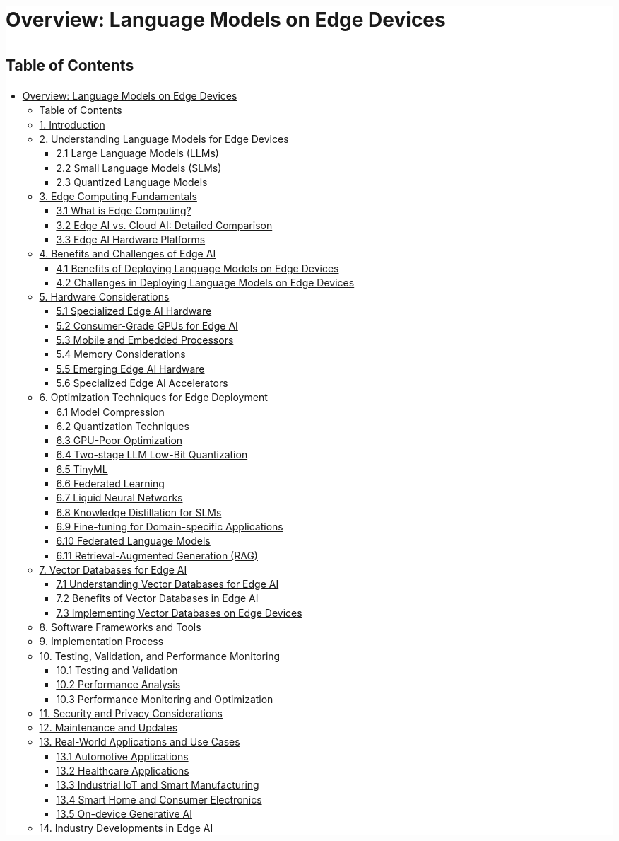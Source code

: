 # Overview: Language Models on Edge Devices

## Table of Contents
- [Overview: Language Models on Edge Devices](#overview-language-models-on-edge-devices)
  - [Table of Contents](#table-of-contents)
  - [1. Introduction](#1-introduction)
  - [2. Understanding Language Models for Edge Devices](#2-understanding-language-models-for-edge-devices)
    - [2.1 Large Language Models (LLMs)](#21-large-language-models-llms)
    - [2.2 Small Language Models (SLMs)](#22-small-language-models-slms)
    - [2.3 Quantized Language Models](#23-quantized-language-models)
  - [3. Edge Computing Fundamentals](#3-edge-computing-fundamentals)
    - [3.1 What is Edge Computing?](#31-what-is-edge-computing)
    - [3.2 Edge AI vs. Cloud AI: Detailed Comparison](#32-edge-ai-vs-cloud-ai-detailed-comparison)
    - [3.3 Edge AI Hardware Platforms](#33-edge-ai-hardware-platforms)
  - [4. Benefits and Challenges of Edge AI](#4-benefits-and-challenges-of-edge-ai)
    - [4.1 Benefits of Deploying Language Models on Edge Devices](#41-benefits-of-deploying-language-models-on-edge-devices)
    - [4.2 Challenges in Deploying Language Models on Edge Devices](#42-challenges-in-deploying-language-models-on-edge-devices)
  - [5. Hardware Considerations](#5-hardware-considerations)
    - [5.1 Specialized Edge AI Hardware](#51-specialized-edge-ai-hardware)
    - [5.2 Consumer-Grade GPUs for Edge AI](#52-consumer-grade-gpus-for-edge-ai)
    - [5.3 Mobile and Embedded Processors](#53-mobile-and-embedded-processors)
    - [5.4 Memory Considerations](#54-memory-considerations)
    - [5.5 Emerging Edge AI Hardware](#55-emerging-edge-ai-hardware)
    - [5.6 Specialized Edge AI Accelerators](#56-specialized-edge-ai-accelerators)
  - [6. Optimization Techniques for Edge Deployment](#6-optimization-techniques-for-edge-deployment)
    - [6.1 Model Compression](#61-model-compression)
    - [6.2 Quantization Techniques](#62-quantization-techniques)
    - [6.3 GPU-Poor Optimization](#63-gpu-poor-optimization)
    - [6.4 Two-stage LLM Low-Bit Quantization](#64-two-stage-llm-low-bit-quantization)
    - [6.5 TinyML](#65-tinyml)
    - [6.6 Federated Learning](#66-federated-learning)
    - [6.7 Liquid Neural Networks](#67-liquid-neural-networks)
    - [6.8 Knowledge Distillation for SLMs](#68-knowledge-distillation-for-slms)
    - [6.9 Fine-tuning for Domain-specific Applications](#69-fine-tuning-for-domain-specific-applications)
    - [6.10 Federated Language Models](#610-federated-language-models)
    - [6.11 Retrieval-Augmented Generation (RAG)](#611-retrieval-augmented-generation-rag)
  - [7. Vector Databases for Edge AI](#7-vector-databases-for-edge-ai)
    - [7.1 Understanding Vector Databases for Edge AI](#71-understanding-vector-databases-for-edge-ai)
    - [7.2 Benefits of Vector Databases in Edge AI](#72-benefits-of-vector-databases-in-edge-ai)
    - [7.3 Implementing Vector Databases on Edge Devices](#73-implementing-vector-databases-on-edge-devices)
  - [8. Software Frameworks and Tools](#8-software-frameworks-and-tools)
  - [9. Implementation Process](#9-implementation-process)
  - [10. Testing, Validation, and Performance Monitoring](#10-testing-validation-and-performance-monitoring)
    - [10.1 Testing and Validation](#101-testing-and-validation)
    - [10.2 Performance Analysis](#102-performance-analysis)
    - [10.3 Performance Monitoring and Optimization](#103-performance-monitoring-and-optimization)
  - [11. Security and Privacy Considerations](#11-security-and-privacy-considerations)
  - [12. Maintenance and Updates](#12-maintenance-and-updates)
  - [13. Real-World Applications and Use Cases](#13-real-world-applications-and-use-cases)
    - [13.1 Automotive Applications](#131-automotive-applications)
    - [13.2 Healthcare Applications](#132-healthcare-applications)
    - [13.3 Industrial IoT and Smart Manufacturing](#133-industrial-iot-and-smart-manufacturing)
    - [13.4 Smart Home and Consumer Electronics](#134-smart-home-and-consumer-electronics)
    - [13.5 On-device Generative AI](#135-on-device-generative-ai)
  - [14. Industry Developments in Edge AI](#14-industry-developments-in-edge-ai)